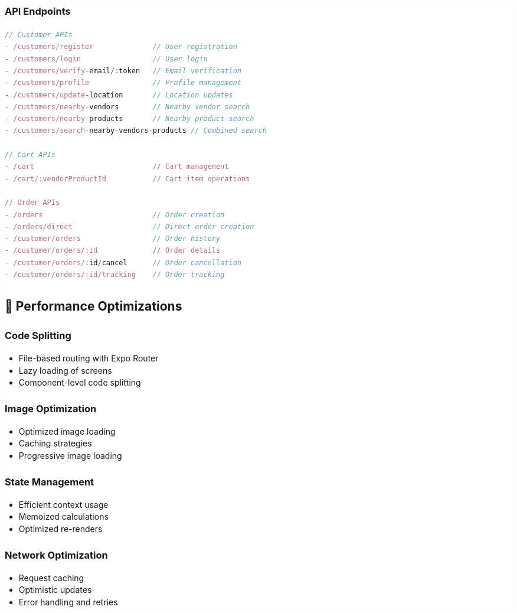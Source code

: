 ### API Endpoints

```javascript
// Customer APIs
- /customers/register              // User registration
- /customers/login                 // User login
- /customers/verify-email/:token   // Email verification
- /customers/profile               // Profile management
- /customers/update-location       // Location updates
- /customers/nearby-vendors        // Nearby vendor search
- /customers/nearby-products       // Nearby product search
- /customers/search-nearby-vendors-products // Combined search

// Cart APIs
- /cart                            // Cart management
- /cart/:vendorProductId           // Cart item operations

// Order APIs
- /orders                          // Order creation
- /orders/direct                   // Direct order creation
- /customer/orders                 // Order history
- /customer/orders/:id             // Order details
- /customer/orders/:id/cancel      // Order cancellation
- /customer/orders/:id/tracking    // Order tracking
```

## 🚀 Performance Optimizations

### Code Splitting

- File-based routing with Expo Router
- Lazy loading of screens
- Component-level code splitting

### Image Optimization

- Optimized image loading
- Caching strategies
- Progressive image loading

### State Management

- Efficient context usage
- Memoized calculations
- Optimized re-renders

### Network Optimization

- Request caching
- Optimistic updates
- Error handling and retries
